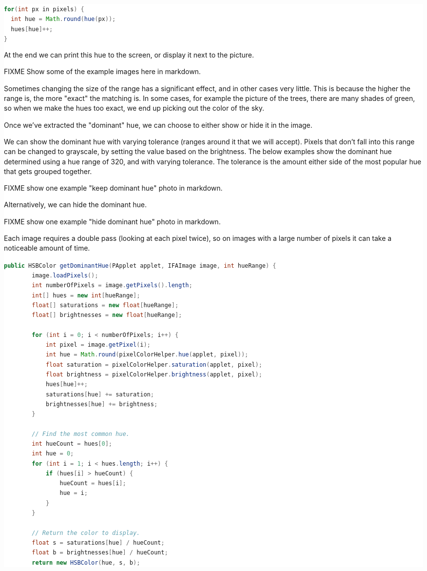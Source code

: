 ```java
for(int px in pixels) {
  int hue = Math.round(hue(px));
  hues[hue]++;
}
```

At the end we can print this hue to the screen, or display it next to the
picture. 

FIXME Show some of the example images here in markdown.

Sometimes changing the size of the range has a significant effect, and in other
cases very little. This is because the higher the range is, the more "exact"
the matching is. In some cases, for example the picture of the trees, there are
many shades of green, so when we make the hues too exact, we end up picking out
the color of the sky.  

Once we’ve extracted the "dominant" hue, we can choose to either show or hide it
in the image.

We can show the dominant hue with varying tolerance (ranges around it that we
will accept). Pixels that don’t fall into this range can be changed to
grayscale, by setting the value based on the brightness. The below examples
show the dominant hue determined using a hue range of 320, and with varying
tolerance. The tolerance is the amount either side of the most popular hue that
gets grouped together. 

FIXME show one example "keep dominant hue" photo in markdown.

Alternatively, we can hide the dominant hue. 

FIXME show one example "hide dominant hue" photo in markdown.

Each image requires a double pass (looking at each pixel twice), so on images
with a large number of pixels it can take a noticeable amount of time.

```java
public HSBColor getDominantHue(PApplet applet, IFAImage image, int hueRange) {
		image.loadPixels();
		int numberOfPixels = image.getPixels().length;
		int[] hues = new int[hueRange];
		float[] saturations = new float[hueRange];
		float[] brightnesses = new float[hueRange];

		for (int i = 0; i < numberOfPixels; i++) {
			int pixel = image.getPixel(i);
			int hue = Math.round(pixelColorHelper.hue(applet, pixel));
			float saturation = pixelColorHelper.saturation(applet, pixel);
			float brightness = pixelColorHelper.brightness(applet, pixel);
			hues[hue]++;
			saturations[hue] += saturation;
			brightnesses[hue] += brightness;
		}

		// Find the most common hue.
		int hueCount = hues[0];
		int hue = 0;
		for (int i = 1; i < hues.length; i++) {
			if (hues[i] > hueCount) {
				hueCount = hues[i];
				hue = i;
			}
		}

		// Return the color to display.
		float s = saturations[hue] / hueCount;
		float b = brightnesses[hue] / hueCount;
		return new HSBColor(hue, s, b);
```

[^noanim]: If we wanted to create an animated sketch we would not call
[^noanim]: If we wanted to create an animated sketch we would not call `noLoop()`
[^habits]: Method names in tests need not start with `test` as of JUnit 4 but habits are hard to break.